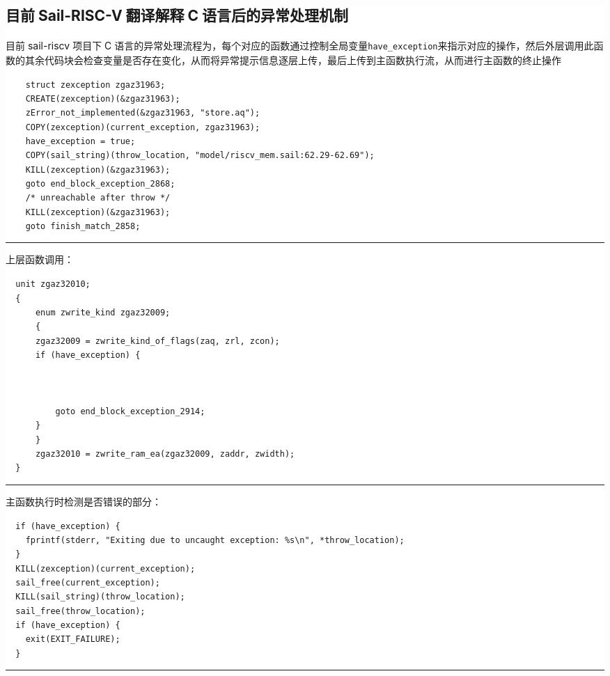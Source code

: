 
## 目前 Sail-RISC-V 翻译解释 C 语言后的异常处理机制

目前 sail-riscv 项目下 C 语言的异常处理流程为，每个对应的函数通过控制全局变量`have_exception`来指示对应的操作，然后外层调用此函数的其余代码块会检查变量是否存在变化，从而将异常提示信息逐层上传，最后上传到主函数执行流，从而进行主函数的终止操作

```
    struct zexception zgaz31963;
    CREATE(zexception)(&zgaz31963);
    zError_not_implemented(&zgaz31963, "store.aq");
    COPY(zexception)(current_exception, zgaz31963);
    have_exception = true;
    COPY(sail_string)(throw_location, "model/riscv_mem.sail:62.29-62.69");
    KILL(zexception)(&zgaz31963);
    goto end_block_exception_2868;
    /* unreachable after throw */
    KILL(zexception)(&zgaz31963);
    goto finish_match_2858;
```
---
上层函数调用：
```
  unit zgaz32010;
  {
      enum zwrite_kind zgaz32009;
      {
      zgaz32009 = zwrite_kind_of_flags(zaq, zrl, zcon);
      if (have_exception) {
  
  
  
          goto end_block_exception_2914;
      }
      }
      zgaz32010 = zwrite_ram_ea(zgaz32009, zaddr, zwidth);
  }
```

---

主函数执行时检测是否错误的部分：
```
  if (have_exception) {
    fprintf(stderr, "Exiting due to uncaught exception: %s\n", *throw_location);
  }
  KILL(zexception)(current_exception);
  sail_free(current_exception);
  KILL(sail_string)(throw_location);
  sail_free(throw_location);
  if (have_exception) {
    exit(EXIT_FAILURE);
  }
```

---